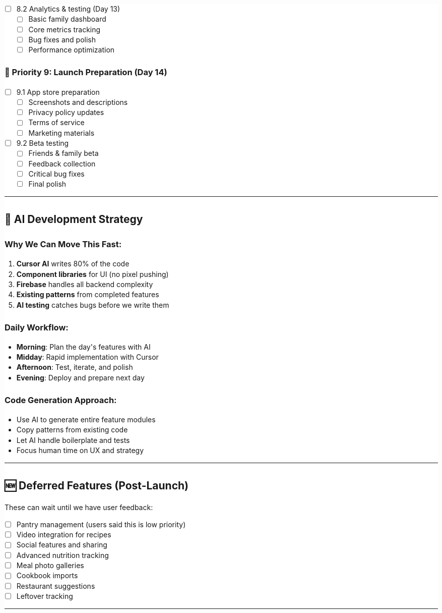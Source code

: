 - [ ] 8.2 Analytics & testing (Day 13)
  - [ ] Basic family dashboard
  - [ ] Core metrics tracking
  - [ ] Bug fixes and polish
  - [ ] Performance optimization

### 🚀 Priority 9: Launch Preparation (Day 14)

- [ ] 9.1 App store preparation
  - [ ] Screenshots and descriptions
  - [ ] Privacy policy updates
  - [ ] Terms of service
  - [ ] Marketing materials

- [ ] 9.2 Beta testing
  - [ ] Friends & family beta
  - [ ] Feedback collection
  - [ ] Critical bug fixes
  - [ ] Final polish

---

## 🎯 AI Development Strategy

### Why We Can Move This Fast:
1. **Cursor AI** writes 80% of the code
2. **Component libraries** for UI (no pixel pushing)
3. **Firebase** handles all backend complexity
4. **Existing patterns** from completed features
5. **AI testing** catches bugs before we write them

### Daily Workflow:
- **Morning**: Plan the day's features with AI
- **Midday**: Rapid implementation with Cursor
- **Afternoon**: Test, iterate, and polish
- **Evening**: Deploy and prepare next day

### Code Generation Approach:
- Use AI to generate entire feature modules
- Copy patterns from existing code
- Let AI handle boilerplate and tests
- Focus human time on UX and strategy

---

## 🆕 Deferred Features (Post-Launch)

These can wait until we have user feedback:

- [ ] Pantry management (users said this is low priority)
- [ ] Video integration for recipes
- [ ] Social features and sharing
- [ ] Advanced nutrition tracking
- [ ] Meal photo galleries
- [ ] Cookbook imports
- [ ] Restaurant suggestions
- [ ] Leftover tracking

---